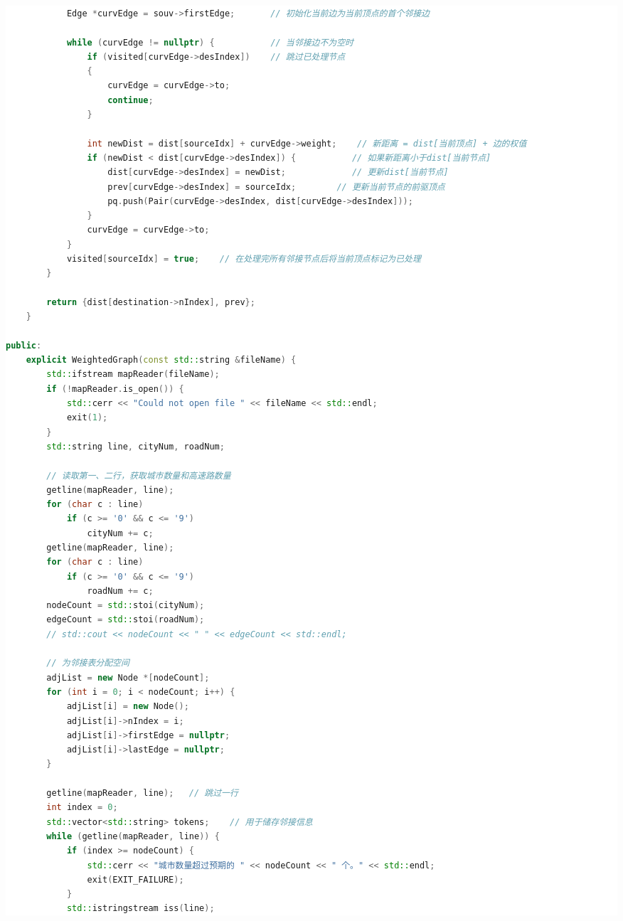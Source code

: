 ```cpp
            Edge *curvEdge = souv->firstEdge;       // 初始化当前边为当前顶点的首个邻接边

            while (curvEdge != nullptr) {           // 当邻接边不为空时
                if (visited[curvEdge->desIndex])    // 跳过已处理节点
                {
                    curvEdge = curvEdge->to;
                    continue;
                }

                int newDist = dist[sourceIdx] + curvEdge->weight;    // 新距离 = dist[当前顶点] + 边的权值
                if (newDist < dist[curvEdge->desIndex]) {           // 如果新距离小于dist[当前节点]
                    dist[curvEdge->desIndex] = newDist;             // 更新dist[当前节点]
                    prev[curvEdge->desIndex] = sourceIdx;        // 更新当前节点的前驱顶点
                    pq.push(Pair(curvEdge->desIndex, dist[curvEdge->desIndex]));
                }
                curvEdge = curvEdge->to;
            }
            visited[sourceIdx] = true;    // 在处理完所有邻接节点后将当前顶点标记为已处理
        }

        return {dist[destination->nIndex], prev};
    }

public:
    explicit WeightedGraph(const std::string &fileName) {
        std::ifstream mapReader(fileName);
        if (!mapReader.is_open()) {
            std::cerr << "Could not open file " << fileName << std::endl;
            exit(1);
        }
        std::string line, cityNum, roadNum;

        // 读取第一、二行，获取城市数量和高速路数量
        getline(mapReader, line);
        for (char c : line)
            if (c >= '0' && c <= '9')
                cityNum += c;
        getline(mapReader, line);
        for (char c : line)
            if (c >= '0' && c <= '9')
                roadNum += c;
        nodeCount = std::stoi(cityNum);
        edgeCount = std::stoi(roadNum);
        // std::cout << nodeCount << " " << edgeCount << std::endl;

        // 为邻接表分配空间
        adjList = new Node *[nodeCount];
        for (int i = 0; i < nodeCount; i++) {
            adjList[i] = new Node();
            adjList[i]->nIndex = i;
            adjList[i]->firstEdge = nullptr;
            adjList[i]->lastEdge = nullptr;
        }

        getline(mapReader, line);   // 跳过一行
        int index = 0;
        std::vector<std::string> tokens;    // 用于储存邻接信息
        while (getline(mapReader, line)) {
            if (index >= nodeCount) {
                std::cerr << "城市数量超过预期的 " << nodeCount << " 个。" << std::endl;
                exit(EXIT_FAILURE);
            }
            std::istringstream iss(line);
```